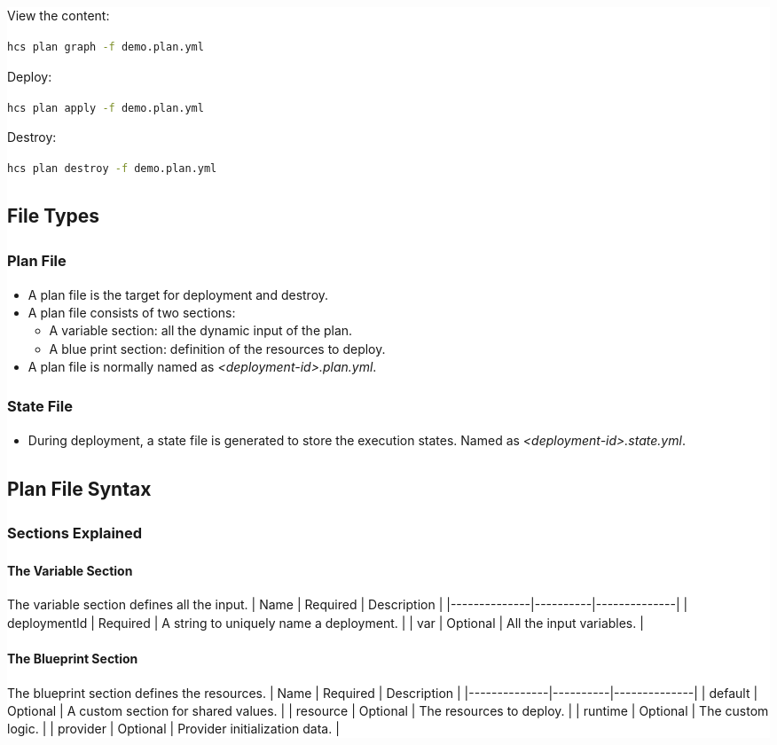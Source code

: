 ```yml
```
View the content:
```bash
hcs plan graph -f demo.plan.yml
```
Deploy:
```bash
hcs plan apply -f demo.plan.yml
```
Destroy:
```bash
hcs plan destroy -f demo.plan.yml
```

## File Types

### Plan File
- A plan file is the target for deployment and destroy.
- A plan file consists of two sections:
  - A variable section: all the dynamic input of the plan.
  - A blue print section: definition of the resources to deploy.
- A plan file is normally named as _\<deployment-id\>.plan.yml_.

### State File
- During deployment, a state file is generated to store the execution states. Named as _\<deployment-id\>.state.yml_.


## Plan File Syntax
### Sections Explained

#### The Variable Section
The variable section defines all the input.
| Name         | Required | Description  |
|--------------|----------|--------------|
| deploymentId | Required | A string to uniquely name a deployment. |
| var          | Optional | All the input variables. |
  
#### The Blueprint Section
The blueprint section defines the resources.
| Name         | Required | Description  |
|--------------|----------|--------------|
| default      | Optional | A custom section for shared values. |
| resource     | Optional | The resources to deploy. |
| runtime      | Optional | The custom logic. |
| provider     | Optional | Provider initialization data. |
